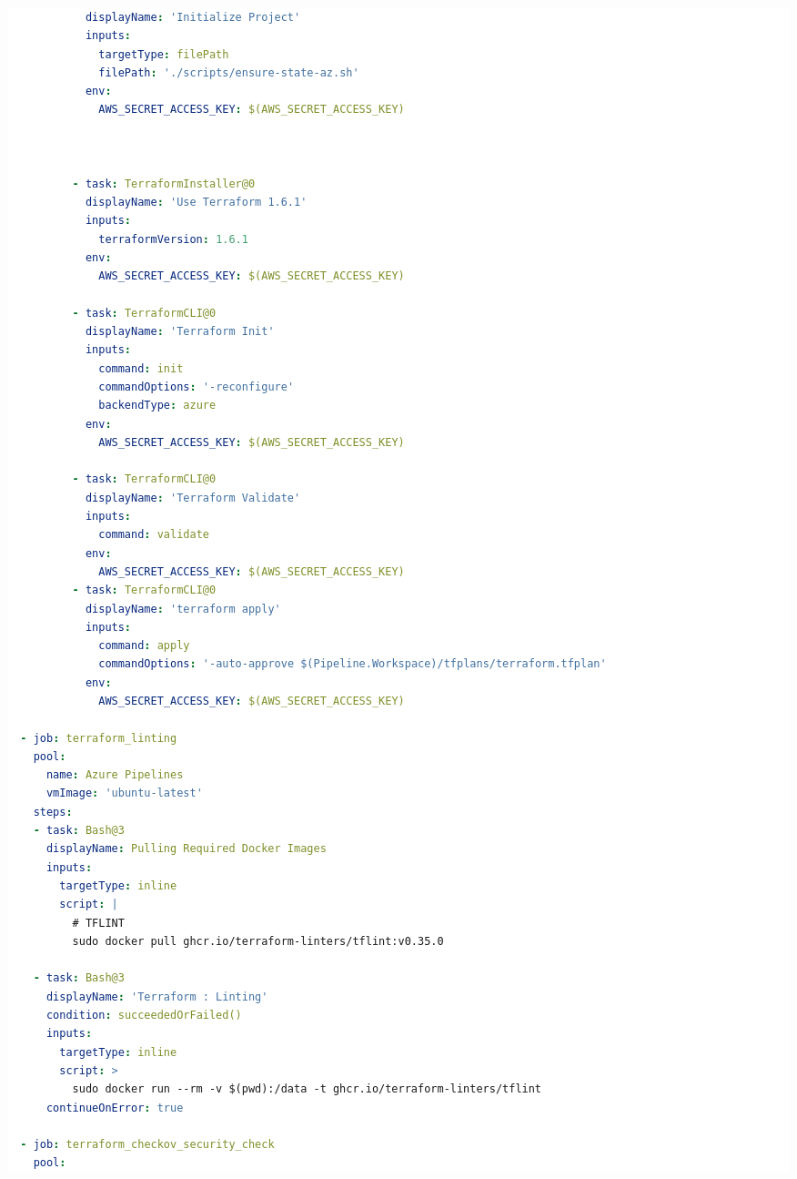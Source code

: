 ```YAML
            displayName: 'Initialize Project'
            inputs:
              targetType: filePath
              filePath: './scripts/ensure-state-az.sh'
            env:
              AWS_SECRET_ACCESS_KEY: $(AWS_SECRET_ACCESS_KEY) 



          - task: TerraformInstaller@0
            displayName: 'Use Terraform 1.6.1'
            inputs:
              terraformVersion: 1.6.1
            env:
              AWS_SECRET_ACCESS_KEY: $(AWS_SECRET_ACCESS_KEY) 

          - task: TerraformCLI@0
            displayName: 'Terraform Init'
            inputs:
              command: init
              commandOptions: '-reconfigure'
              backendType: azure
            env:
              AWS_SECRET_ACCESS_KEY: $(AWS_SECRET_ACCESS_KEY) 

          - task: TerraformCLI@0
            displayName: 'Terraform Validate'
            inputs:
              command: validate
            env:
              AWS_SECRET_ACCESS_KEY: $(AWS_SECRET_ACCESS_KEY)
          - task: TerraformCLI@0
            displayName: 'terraform apply'
            inputs:
              command: apply
              commandOptions: '-auto-approve $(Pipeline.Workspace)/tfplans/terraform.tfplan'
            env:
              AWS_SECRET_ACCESS_KEY: $(AWS_SECRET_ACCESS_KEY) 

  - job: terraform_linting
    pool:
      name: Azure Pipelines
      vmImage: 'ubuntu-latest'
    steps:
    - task: Bash@3
      displayName: Pulling Required Docker Images
      inputs:
        targetType: inline
        script: |
          # TFLINT
          sudo docker pull ghcr.io/terraform-linters/tflint:v0.35.0

    - task: Bash@3
      displayName: 'Terraform : Linting'
      condition: succeededOrFailed()
      inputs:
        targetType: inline
        script: >
          sudo docker run --rm -v $(pwd):/data -t ghcr.io/terraform-linters/tflint
      continueOnError: true

  - job: terraform_checkov_security_check
    pool:
```